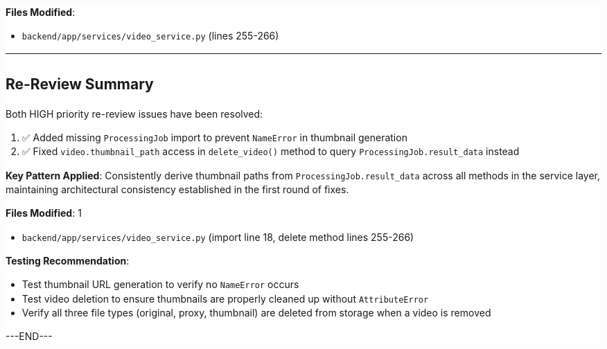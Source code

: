**Files Modified**:
- `backend/app/services/video_service.py` (lines 255-266)

---

## Re-Review Summary

Both HIGH priority re-review issues have been resolved:

1. ✅ Added missing `ProcessingJob` import to prevent `NameError` in thumbnail generation
2. ✅ Fixed `video.thumbnail_path` access in `delete_video()` method to query `ProcessingJob.result_data` instead

**Key Pattern Applied**: Consistently derive thumbnail paths from `ProcessingJob.result_data` across all methods in the service layer, maintaining architectural consistency established in the first round of fixes.

**Files Modified**: 1
- `backend/app/services/video_service.py` (import line 18, delete method lines 255-266)

**Testing Recommendation**:
- Test thumbnail URL generation to verify no `NameError` occurs
- Test video deletion to ensure thumbnails are properly cleaned up without `AttributeError`
- Verify all three file types (original, proxy, thumbnail) are deleted from storage when a video is removed

---END---
